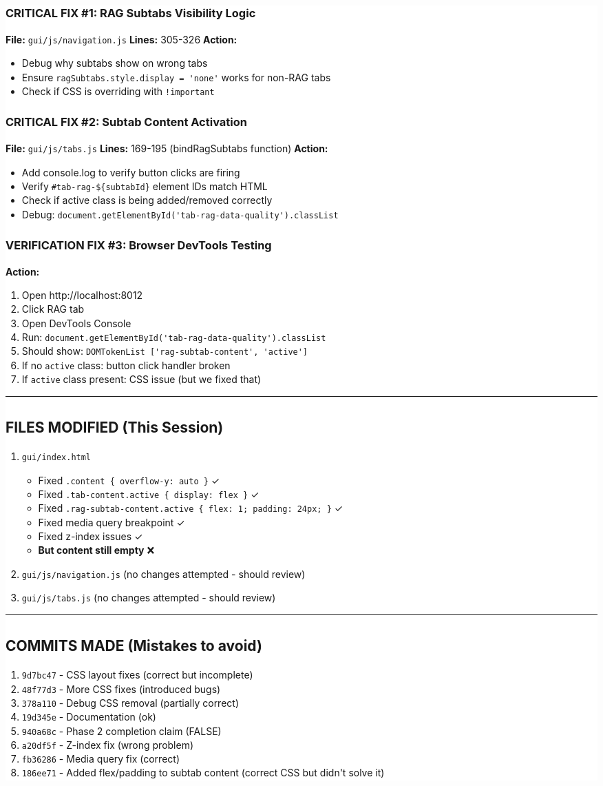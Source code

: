 ### CRITICAL FIX #1: RAG Subtabs Visibility Logic
**File:** `gui/js/navigation.js`
**Lines:** 305-326
**Action:**
- Debug why subtabs show on wrong tabs
- Ensure `ragSubtabs.style.display = 'none'` works for non-RAG tabs
- Check if CSS is overriding with `!important`

### CRITICAL FIX #2: Subtab Content Activation
**File:** `gui/js/tabs.js`
**Lines:** 169-195 (bindRagSubtabs function)
**Action:**
- Add console.log to verify button clicks are firing
- Verify `#tab-rag-${subtabId}` element IDs match HTML
- Check if active class is being added/removed correctly
- Debug: `document.getElementById('tab-rag-data-quality').classList`

### VERIFICATION FIX #3: Browser DevTools Testing
**Action:**
1. Open http://localhost:8012
2. Click RAG tab
3. Open DevTools Console
4. Run: `document.getElementById('tab-rag-data-quality').classList`
5. Should show: `DOMTokenList ['rag-subtab-content', 'active']`
6. If no `active` class: button click handler broken
7. If `active` class present: CSS issue (but we fixed that)

---

## FILES MODIFIED (This Session)

1. `gui/index.html`
   - Fixed `.content { overflow-y: auto }` ✓
   - Fixed `.tab-content.active { display: flex }` ✓
   - Fixed `.rag-subtab-content.active { flex: 1; padding: 24px; }` ✓
   - Fixed media query breakpoint ✓
   - Fixed z-index issues ✓
   - **But content still empty** ❌

2. `gui/js/navigation.js` (no changes attempted - should review)
3. `gui/js/tabs.js` (no changes attempted - should review)

---

## COMMITS MADE (Mistakes to avoid)

1. `9d7bc47` - CSS layout fixes (correct but incomplete)
2. `48f77d3` - More CSS fixes (introduced bugs)
3. `378a110` - Debug CSS removal (partially correct)
4. `19d345e` - Documentation (ok)
5. `940a68c` - Phase 2 completion claim (FALSE)
6. `a20df5f` - Z-index fix (wrong problem)
7. `fb36286` - Media query fix (correct)
8. `186ee71` - Added flex/padding to subtab content (correct CSS but didn't solve it)
